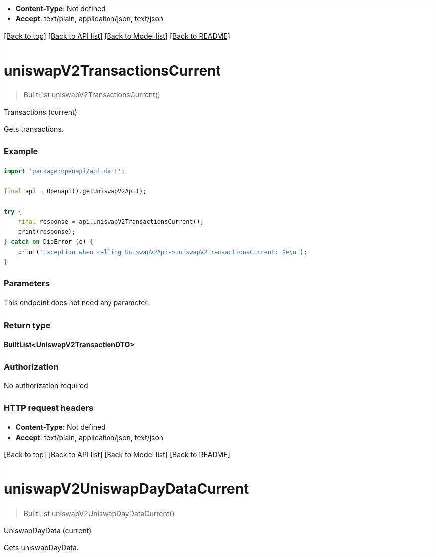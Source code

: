  - **Content-Type**: Not defined
 - **Accept**: text/plain, application/json, text/json

[[Back to top]](#) [[Back to API list]](../README.md#documentation-for-api-endpoints) [[Back to Model list]](../README.md#documentation-for-models) [[Back to README]](../README.md)

# **uniswapV2TransactionsCurrent**
> BuiltList<UniswapV2TransactionDTO> uniswapV2TransactionsCurrent()

Transactions (current)

Gets transactions.

### Example
```dart
import 'package:openapi/api.dart';

final api = Openapi().getUniswapV2Api();

try {
    final response = api.uniswapV2TransactionsCurrent();
    print(response);
} catch on DioError (e) {
    print('Exception when calling UniswapV2Api->uniswapV2TransactionsCurrent: $e\n');
}
```

### Parameters
This endpoint does not need any parameter.

### Return type

[**BuiltList&lt;UniswapV2TransactionDTO&gt;**](UniswapV2TransactionDTO.md)

### Authorization

No authorization required

### HTTP request headers

 - **Content-Type**: Not defined
 - **Accept**: text/plain, application/json, text/json

[[Back to top]](#) [[Back to API list]](../README.md#documentation-for-api-endpoints) [[Back to Model list]](../README.md#documentation-for-models) [[Back to README]](../README.md)

# **uniswapV2UniswapDayDataCurrent**
> BuiltList<UniswapV2UniswapDayDataDTO> uniswapV2UniswapDayDataCurrent()

UniswapDayData (current)

Gets uniswapDayData.
